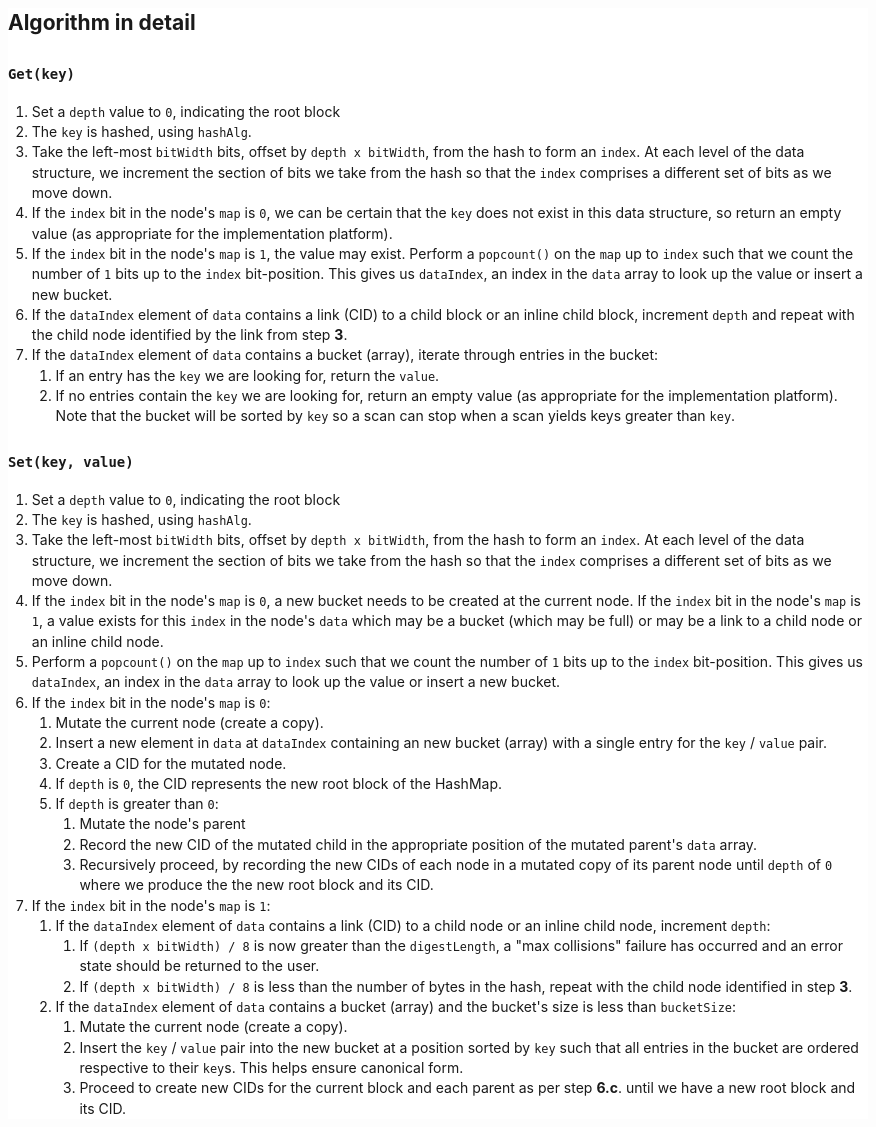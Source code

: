 ## Algorithm in detail

### `Get(key)`

1. Set a `depth` value to `0`, indicating the root block
2. The `key` is hashed, using `hashAlg`.
3. Take the left-most `bitWidth` bits, offset by `depth x bitWidth`, from the hash to form an `index`. At each level of the data structure, we increment the section of bits we take from the hash so that the `index` comprises a different set of bits as we move down.
4. If the `index` bit in the node's `map` is `0`, we can be certain that the `key` does not exist in this data structure, so return an empty value (as appropriate for the implementation platform).
5. If the `index` bit in the node's `map` is `1`, the value may exist. Perform a `popcount()` on the `map` up to `index` such that we count the number of `1` bits up to the `index` bit-position. This gives us `dataIndex`, an index in the `data` array to look up the value or insert a new bucket.
6. If the `dataIndex` element of `data` contains a link (CID) to a child block or an inline child block, increment `depth` and repeat with the child node identified by the link from step **3**.
7. If the `dataIndex` element of `data` contains a bucket (array), iterate through entries in the bucket:
   1. If an entry has the `key` we are looking for, return the `value`.
   2. If no entries contain the `key` we are looking for, return an empty value (as appropriate for the implementation platform). Note that the bucket will be sorted by `key` so a scan can stop when a scan yields keys greater than `key`.

### `Set(key, value)`

1. Set a `depth` value to `0`, indicating the root block
2. The `key` is hashed, using `hashAlg`.
3. Take the left-most `bitWidth` bits, offset by `depth x bitWidth`, from the hash to form an `index`. At each level of the data structure, we increment the section of bits we take from the hash so that the `index` comprises a different set of bits as we move down.
4. If the `index` bit in the node's `map` is `0`, a new bucket needs to be created at the current node. If the `index` bit in the node's `map` is `1`, a value exists for this `index` in the node's `data` which may be a bucket (which may be full) or may be a link to a child node or an inline child node.
5. Perform a `popcount()` on the `map` up to `index` such that we count the number of `1` bits up to the `index` bit-position. This gives us `dataIndex`, an index in the `data` array to look up the value or insert a new bucket.
6. If the `index` bit in the node's `map` is `0`:
   1. Mutate the current node (create a copy).
   2. Insert a new element in `data` at `dataIndex` containing an new bucket (array) with a single entry for the `key` / `value` pair.
   3. Create a CID for the mutated node.
   4. If `depth` is `0`, the CID represents the new root block of the HashMap.
   5. If `depth` is greater than `0`:
      1. Mutate the node's parent
      2. Record the new CID of the mutated child in the appropriate position of the mutated parent's `data` array. 
      3. Recursively proceed, by recording the new CIDs of each node in a mutated copy of its parent node until `depth` of `0` where we produce the the new root block and its CID.
7. If the `index` bit in the node's `map` is `1`:
   1. If the `dataIndex` element of `data` contains a link (CID) to a child node or an inline child node, increment `depth`:
      1. If `(depth x bitWidth) / 8` is now greater than the `digestLength`, a "max collisions" failure has occurred and an error state should be returned to the user.
      2. If `(depth x bitWidth) / 8` is less than the number of bytes in the hash, repeat with the child node identified in step **3**.
   2. If the `dataIndex` element of `data` contains a bucket (array) and the bucket's size is less than `bucketSize`:
      1. Mutate the current node (create a copy).
      2. Insert the `key` / `value` pair into the new bucket at a position sorted by `key` such that all entries in the bucket are ordered respective to their `key`s. This helps ensure canonical form.
      3. Proceed to create new CIDs for the current block and each parent as per step **6.c**. until we have a new root block and its CID.